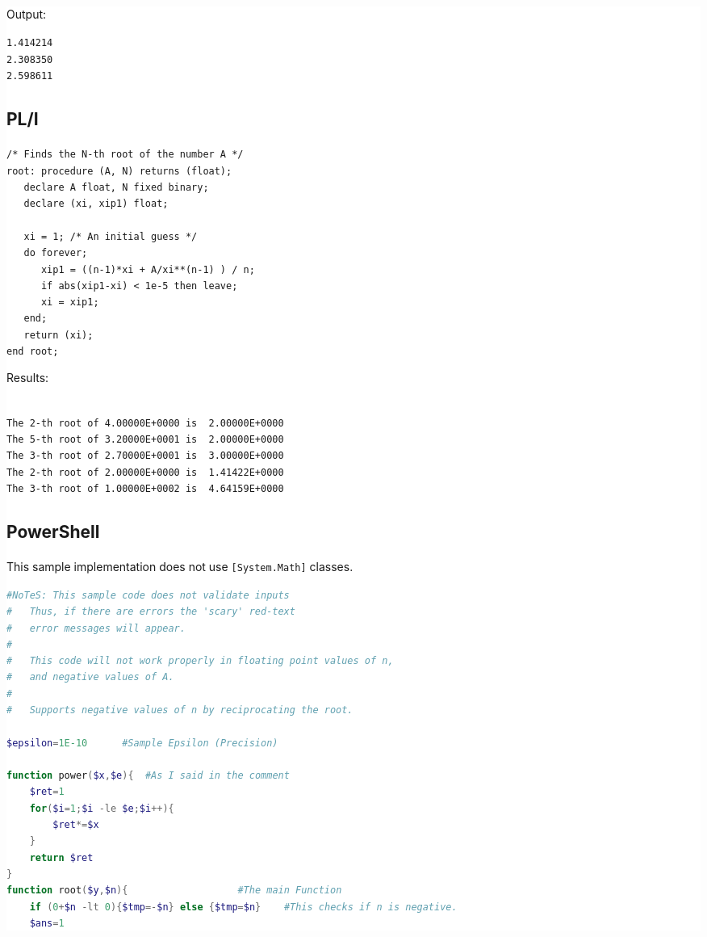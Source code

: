 Output:

```txt
1.414214
2.308350
2.598611
```



## PL/I


```PL/I
/* Finds the N-th root of the number A */
root: procedure (A, N) returns (float);
   declare A float, N fixed binary;
   declare (xi, xip1) float;

   xi = 1; /* An initial guess */
   do forever;
      xip1 = ((n-1)*xi + A/xi**(n-1) ) / n;
      if abs(xip1-xi) < 1e-5 then leave;
      xi = xip1;
   end;
   return (xi);
end root;
```

Results:

```txt

The 2-th root of 4.00000E+0000 is  2.00000E+0000
The 5-th root of 3.20000E+0001 is  2.00000E+0000
The 3-th root of 2.70000E+0001 is  3.00000E+0000
The 2-th root of 2.00000E+0000 is  1.41422E+0000
The 3-th root of 1.00000E+0002 is  4.64159E+0000

```



## PowerShell

This sample implementation does not use <code>[System.Math]</code> classes.

```powershell
#NoTeS: This sample code does not validate inputs
#	Thus, if there are errors the 'scary' red-text
#	error messages will appear.
#
#	This code will not work properly in floating point values of n,
#	and negative values of A.
#
#	Supports negative values of n by reciprocating the root.

$epsilon=1E-10		#Sample Epsilon (Precision)

function power($x,$e){	#As I said in the comment
	$ret=1
	for($i=1;$i -le $e;$i++){
		$ret*=$x
	}
	return $ret
}
function root($y,$n){					#The main Function
	if (0+$n -lt 0){$tmp=-$n} else {$tmp=$n}	#This checks if n is negative.
	$ans=1
```